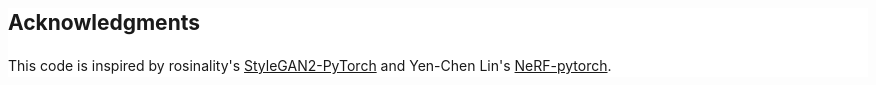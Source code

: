 
## Acknowledgments
This code is inspired by rosinality's [StyleGAN2-PyTorch](https://github.com/rosinality/stylegan2-pytorch) and Yen-Chen Lin's [NeRF-pytorch](https://github.com/yenchenlin/nerf-pytorch).
